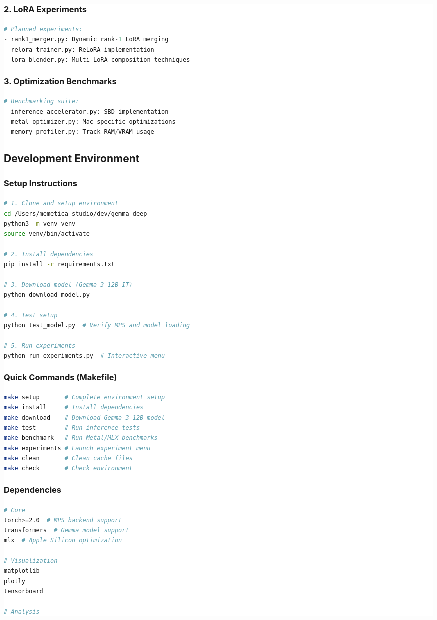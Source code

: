 ### 2. LoRA Experiments
```python
# Planned experiments:
- rank1_merger.py: Dynamic rank-1 LoRA merging
- relora_trainer.py: ReLoRA implementation
- lora_blender.py: Multi-LoRA composition techniques
```

### 3. Optimization Benchmarks
```python
# Benchmarking suite:
- inference_accelerator.py: SBD implementation
- metal_optimizer.py: Mac-specific optimizations
- memory_profiler.py: Track RAM/VRAM usage
```

## Development Environment

### Setup Instructions
```bash
# 1. Clone and setup environment
cd /Users/memetica-studio/dev/gemma-deep
python3 -m venv venv
source venv/bin/activate

# 2. Install dependencies
pip install -r requirements.txt

# 3. Download model (Gemma-3-12B-IT)
python download_model.py

# 4. Test setup
python test_model.py  # Verify MPS and model loading

# 5. Run experiments
python run_experiments.py  # Interactive menu
```

### Quick Commands (Makefile)
```bash
make setup       # Complete environment setup
make install     # Install dependencies
make download    # Download Gemma-3-12B model
make test        # Run inference tests
make benchmark   # Run Metal/MLX benchmarks
make experiments # Launch experiment menu
make clean       # Clean cache files
make check       # Check environment
```

### Dependencies
```bash
# Core
torch>=2.0  # MPS backend support
transformers  # Gemma model support
mlx  # Apple Silicon optimization

# Visualization
matplotlib
plotly
tensorboard

# Analysis
```